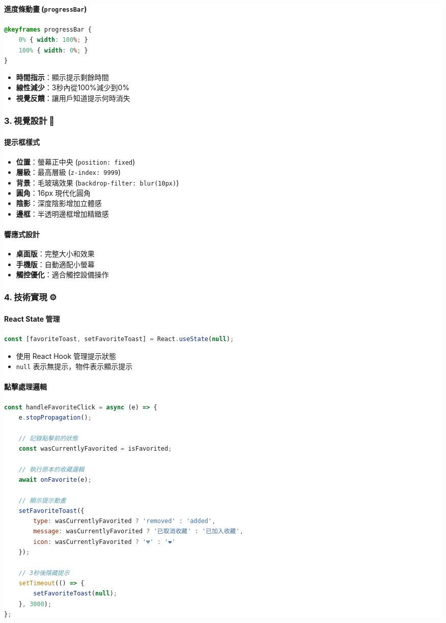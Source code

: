 #### 進度條動畫 (`progressBar`)
```css
@keyframes progressBar {
    0% { width: 100%; }
    100% { width: 0%; }
}
```
- **時間指示**：顯示提示剩餘時間
- **線性減少**：3秒內從100%減少到0%
- **視覺反饋**：讓用戶知道提示何時消失

### 3. 視覺設計 🎨

#### 提示框樣式
- **位置**：螢幕正中央 (`position: fixed`)
- **層級**：最高層級 (`z-index: 9999`)
- **背景**：毛玻璃效果 (`backdrop-filter: blur(10px)`)
- **圓角**：16px 現代化圓角
- **陰影**：深度陰影增加立體感
- **邊框**：半透明邊框增加精緻感

#### 響應式設計
- **桌面版**：完整大小和效果
- **手機版**：自動適配小螢幕
- **觸控優化**：適合觸控設備操作

### 4. 技術實現 ⚙️

#### React State 管理
```javascript
const [favoriteToast, setFavoriteToast] = React.useState(null);
```
- 使用 React Hook 管理提示狀態
- `null` 表示無提示，物件表示顯示提示

#### 點擊處理邏輯
```javascript
const handleFavoriteClick = async (e) => {
    e.stopPropagation();
    
    // 記錄點擊前的狀態
    const wasCurrentlyFavorited = isFavorited;
    
    // 執行原本的收藏邏輯
    await onFavorite(e);
    
    // 顯示提示動畫
    setFavoriteToast({
        type: wasCurrentlyFavorited ? 'removed' : 'added',
        message: wasCurrentlyFavorited ? '已取消收藏' : '已加入收藏',
        icon: wasCurrentlyFavorited ? '💔' : '❤️'
    });
    
    // 3秒後隱藏提示
    setTimeout(() => {
        setFavoriteToast(null);
    }, 3000);
};
```

